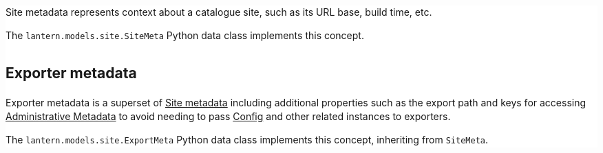 Site metadata represents context about a catalogue site, such as its URL base, build time, etc.

The `lantern.models.site.SiteMeta` Python data class implements this concept.

## Exporter metadata

Exporter metadata is a superset of [Site metadata](#static-site-metadata) including additional properties such as the
export path and keys for accessing [Administrative Metadata](#item-administrative-metadata) to avoid needing to pass
[Config](/docs/config.md) and other related instances to exporters.

The `lantern.models.site.ExportMeta` Python data class implements this concept, inheriting from `SiteMeta`.
